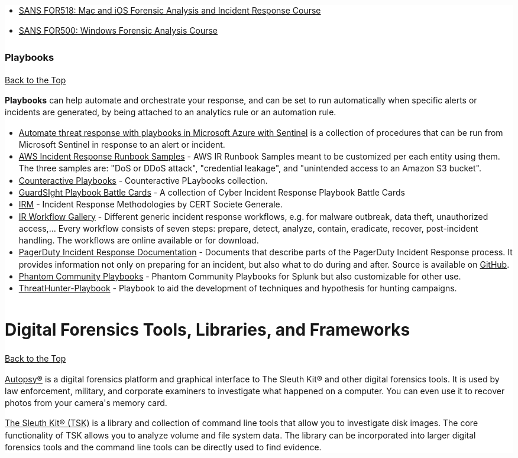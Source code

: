  - [SANS FOR518: Mac and iOS Forensic Analysis and Incident Response Course](https://www.sans.org/cyber-security-courses/mac-and-ios-forensic-analysis-and-incident-response/)

 - [SANS FOR500: Windows Forensic Analysis Course](https://www.sans.org/cyber-security-courses/windows-forensic-analysis/)

### Playbooks

[Back to the Top](#table-of-contents)

**Playbooks** can help automate and orchestrate your response, and can be set to run automatically when specific alerts or incidents are generated, by being attached to an analytics rule or an automation rule.

* [Automate threat response with playbooks in Microsoft Azure with Sentinel](https://github.com/MicrosoftDocs/azure-docs/blob/main/articles/sentinel/tutorial-respond-threats-playbook.md) is a collection of procedures that can be run from Microsoft Sentinel in response to an alert or incident. 
* [AWS Incident Response Runbook Samples](https://github.com/aws-samples/aws-incident-response-runbooks/tree/0d9a1c0f7ad68fb2c1b2d86be8914f2069492e21) - AWS IR Runbook Samples meant to be customized per each entity using them. The three samples are: "DoS or DDoS attack", "credential leakage", and "unintended access to an Amazon S3 bucket".
* [Counteractive Playbooks](https://github.com/counteractive/incident-response-plan-template/tree/master/playbooks) - Counteractive PLaybooks collection.
* [GuardSIght Playbook Battle Cards](https://github.com/guardsight/gsvsoc_cirt-playbook-battle-cards) - A collection of Cyber Incident Response Playbook Battle Cards
* [IRM](https://github.com/certsocietegenerale/IRM) - Incident Response Methodologies by CERT Societe Generale.
* [IR Workflow Gallery](https://www.incidentresponse.org/playbooks/) - Different generic incident response workflows, e.g. for malware outbreak, data theft, unauthorized access,... Every workflow consists of seven steps: prepare, detect, analyze, contain, eradicate, recover, post-incident handling. The workflows are online available or for download.
* [PagerDuty Incident Response Documentation](https://response.pagerduty.com/) - Documents that describe parts of the PagerDuty Incident Response process. It provides information not only on preparing for an incident, but also what to do during and after. Source is available on [GitHub](https://github.com/PagerDuty/incident-response-docs).
* [Phantom Community Playbooks](https://github.com/phantomcyber/playbooks) - Phantom Community Playbooks for Splunk but also customizable for other use.
* [ThreatHunter-Playbook](https://github.com/OTRF/ThreatHunter-Playbook) - Playbook to aid the development of techniques and hypothesis for hunting campaigns.

# Digital Forensics Tools, Libraries, and Frameworks
[Back to the Top](https://github.com/mikeroyal/Digital-Forensics-Guide#table-of-contents)

[Autopsy®](https://sleuthkit.org/autopsy/) is a digital forensics platform and graphical interface to The Sleuth Kit® and other digital forensics tools. It is used by law enforcement, military, and corporate examiners to investigate what happened on a computer. You can even use it to recover photos from your camera's memory card.

[The Sleuth Kit® (TSK)](https://sleuthkit.org/sleuthkit/) is a library and collection of command line tools that allow you to investigate disk images. The core functionality of TSK allows you to analyze volume and file system data. The library can be incorporated into larger digital forensics tools and the command line tools can be directly used to find evidence.
